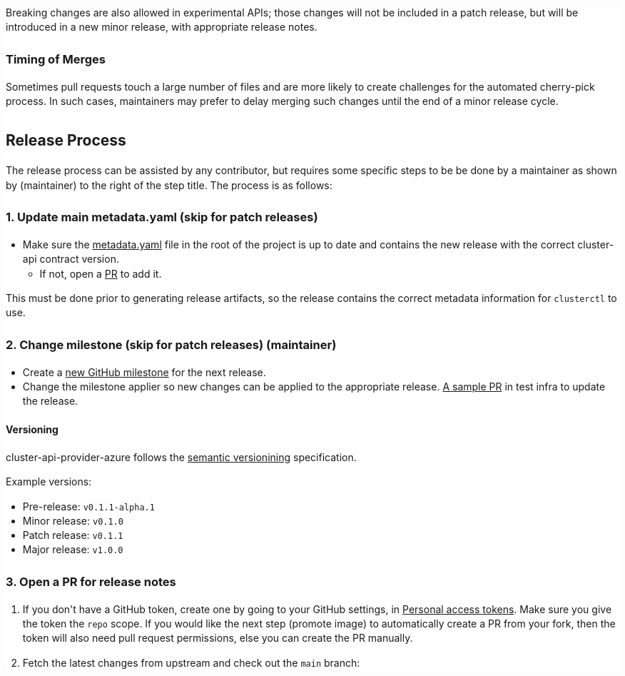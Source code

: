 Breaking changes are also allowed in experimental APIs; those changes will not be included in a patch release, but will be introduced in a new minor release, with appropriate release notes.

### Timing of Merges

Sometimes pull requests touch a large number of files and are more likely to create challenges for the automated cherry-pick process. In such cases, maintainers may prefer to delay merging such changes until the end of a minor release cycle.

## Release Process

The release process can be assisted by any contributor, but requires some specific steps to be be done by a maintainer as shown by (maintainer) to the right of the step title. The process is as follows:

### 1. Update main metadata.yaml (skip for patch releases)

- Make sure the [metadata.yaml](https://github.com/kubernetes-sigs/cluster-api-provider-azure/blob/main/metadata.yaml) file in the root of the project is up to date and contains the new release with the correct cluster-api contract version.
  - If not, open a [PR](https://github.com/kubernetes-sigs/cluster-api-provider-azure/pull/1928) to add it.

This must be done prior to generating release artifacts, so the release contains the correct metadata information for `clusterctl` to use.

### 2. Change milestone (skip for patch releases) (maintainer)

- Create a [new GitHub milestone](https://github.com/kubernetes-sigs/cluster-api-provider-azure/milestones/new) for the next release.
- Change the milestone applier so new changes can be applied to the appropriate release. [A sample PR](https://github.com/kubernetes/test-infra/pull/34225) in test infra to update the release. 

#### Versioning

cluster-api-provider-azure follows the [semantic versionining][semver] specification.

Example versions:

- Pre-release: `v0.1.1-alpha.1`
- Minor release: `v0.1.0`
- Patch release: `v0.1.1`
- Major release: `v1.0.0`


### 3. Open a PR for release notes

1. If you don't have a GitHub token, create one by going to your GitHub settings, in [Personal access tokens](https://github.com/settings/tokens). Make sure you give the token the `repo` scope.  If you would like the next step (promote image) to automatically create a PR from your fork, then the token will also need pull request permissions, else you can create the PR manually.

1. Fetch the latest changes from upstream and check out the `main` branch:


[semver]: https://semver.org/#semantic-versioning-200
[template]: /docs/release-notes-template.md
[versioning]: #versioning
[staging-repository]: https://console.cloud.google.com/gcr/images/k8s-staging-cluster-api-azure/GLOBAL/cluster-api-azure-controller?rImageListsize=30
